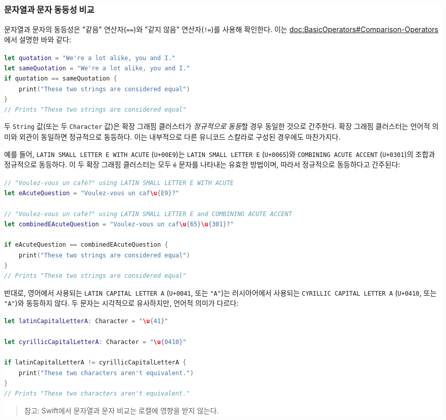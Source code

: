 
### 문자열과 문자 동등성 비교

문자열과 문자의 동등성은 "같음" 연산자(`==`)와 "같지 않음" 연산자(`!=`)를 사용해 확인한다. 이는 <doc:BasicOperators#Comparison-Operators>에서 설명한 바와 같다:

```swift
let quotation = "We're a lot alike, you and I."
let sameQuotation = "We're a lot alike, you and I."
if quotation == sameQuotation {
    print("These two strings are considered equal")
}
// Prints "These two strings are considered equal"
```



두 `String` 값(또는 두 `Character` 값)은 확장 그래핌 클러스터가 *정규적으로 동등*할 경우 동일한 것으로 간주한다. 확장 그래핌 클러스터는 언어적 의미와 외관이 동일하면 정규적으로 동등하다. 이는 내부적으로 다른 유니코드 스칼라로 구성된 경우에도 마찬가지다.





예를 들어, `LATIN SMALL LETTER E WITH ACUTE` (`U+00E9`)는 `LATIN SMALL LETTER E` (`U+0065`)와 `COMBINING ACUTE ACCENT` (`U+0301`)의 조합과 정규적으로 동등하다. 이 두 확장 그래핌 클러스터는 모두 `é` 문자를 나타내는 유효한 방법이며, 따라서 정규적으로 동등하다고 간주된다:

```swift
// "Voulez-vous un café?" using LATIN SMALL LETTER E WITH ACUTE
let eAcuteQuestion = "Voulez-vous un caf\u{E9}?"

// "Voulez-vous un café?" using LATIN SMALL LETTER E and COMBINING ACUTE ACCENT
let combinedEAcuteQuestion = "Voulez-vous un caf\u{65}\u{301}?"

if eAcuteQuestion == combinedEAcuteQuestion {
    print("These two strings are considered equal")
}
// Prints "These two strings are considered equal"
```



반대로, 영어에서 사용되는 `LATIN CAPITAL LETTER A` (`U+0041`, 또는 `"A"`)는 러시아어에서 사용되는 `CYRILLIC CAPITAL LETTER A` (`U+0410`, 또는 `"А"`)와 동등하지 않다. 두 문자는 시각적으로 유사하지만, 언어적 의미가 다르다:

```swift
let latinCapitalLetterA: Character = "\u{41}"

let cyrillicCapitalLetterA: Character = "\u{0410}"

if latinCapitalLetterA != cyrillicCapitalLetterA {
    print("These two characters aren't equivalent.")
}
// Prints "These two characters aren't equivalent."
```



> 참고: Swift에서 문자열과 문자 비교는 로캘에 영향을 받지 않는다.
